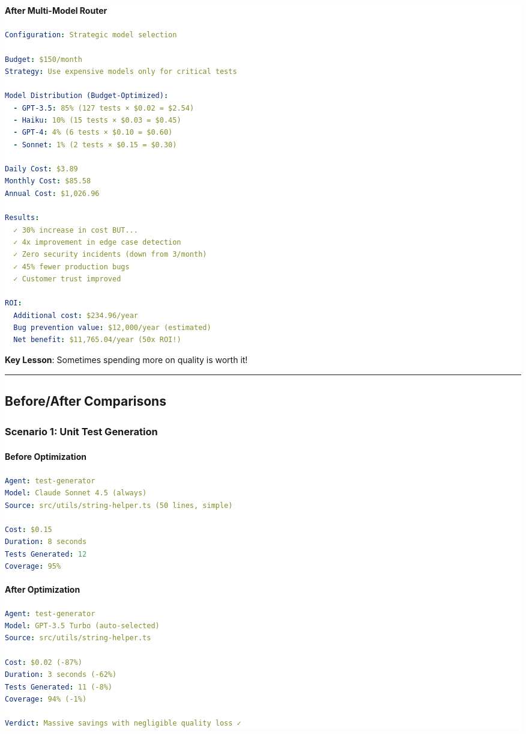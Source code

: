 #### After Multi-Model Router

```yaml
Configuration: Strategic model selection

Budget: $150/month
Strategy: Use expensive models only for critical tests

Model Distribution (Budget-Optimized):
  - GPT-3.5: 85% (127 tests × $0.02 = $2.54)
  - Haiku: 10% (15 tests × $0.03 = $0.45)
  - GPT-4: 4% (6 tests × $0.10 = $0.60)
  - Sonnet: 1% (2 tests × $0.15 = $0.30)

Daily Cost: $3.89
Monthly Cost: $85.58
Annual Cost: $1,026.96

Results:
  ✓ 30% increase in cost BUT...
  ✓ 4x improvement in edge case detection
  ✓ Zero security incidents (down from 3/month)
  ✓ 45% fewer production bugs
  ✓ Customer trust improved

ROI:
  Additional cost: $234.96/year
  Bug prevention value: $12,000/year (estimated)
  Net benefit: $11,765.04/year (50x ROI!)
```

**Key Lesson**: Sometimes spending more on quality is worth it!

---

## Before/After Comparisons

### Scenario 1: Unit Test Generation

#### Before Optimization
```yaml
Agent: test-generator
Model: Claude Sonnet 4.5 (always)
Source: src/utils/string-helper.ts (50 lines, simple)

Cost: $0.15
Duration: 8 seconds
Tests Generated: 12
Coverage: 95%
```

#### After Optimization
```yaml
Agent: test-generator
Model: GPT-3.5 Turbo (auto-selected)
Source: src/utils/string-helper.ts

Cost: $0.02 (-87%)
Duration: 3 seconds (-62%)
Tests Generated: 11 (-8%)
Coverage: 94% (-1%)

Verdict: Massive savings with negligible quality loss ✓
```
